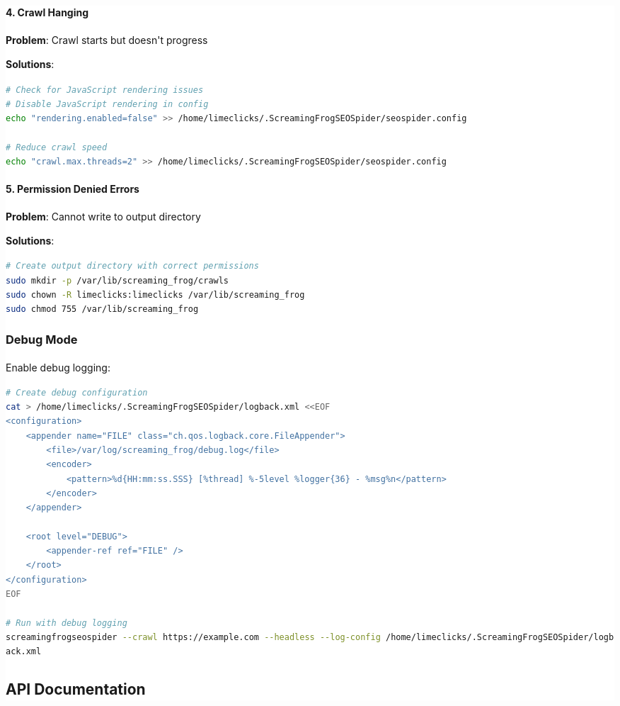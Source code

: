 #### 4. Crawl Hanging

**Problem**: Crawl starts but doesn't progress

**Solutions**:
```bash
# Check for JavaScript rendering issues
# Disable JavaScript rendering in config
echo "rendering.enabled=false" >> /home/limeclicks/.ScreamingFrogSEOSpider/seospider.config

# Reduce crawl speed
echo "crawl.max.threads=2" >> /home/limeclicks/.ScreamingFrogSEOSpider/seospider.config
```

#### 5. Permission Denied Errors

**Problem**: Cannot write to output directory

**Solutions**:
```bash
# Create output directory with correct permissions
sudo mkdir -p /var/lib/screaming_frog/crawls
sudo chown -R limeclicks:limeclicks /var/lib/screaming_frog
sudo chmod 755 /var/lib/screaming_frog
```

### Debug Mode

Enable debug logging:

```bash
# Create debug configuration
cat > /home/limeclicks/.ScreamingFrogSEOSpider/logback.xml <<EOF
<configuration>
    <appender name="FILE" class="ch.qos.logback.core.FileAppender">
        <file>/var/log/screaming_frog/debug.log</file>
        <encoder>
            <pattern>%d{HH:mm:ss.SSS} [%thread] %-5level %logger{36} - %msg%n</pattern>
        </encoder>
    </appender>
    
    <root level="DEBUG">
        <appender-ref ref="FILE" />
    </root>
</configuration>
EOF

# Run with debug logging
screamingfrogseospider --crawl https://example.com --headless --log-config /home/limeclicks/.ScreamingFrogSEOSpider/logback.xml
```

## API Documentation
